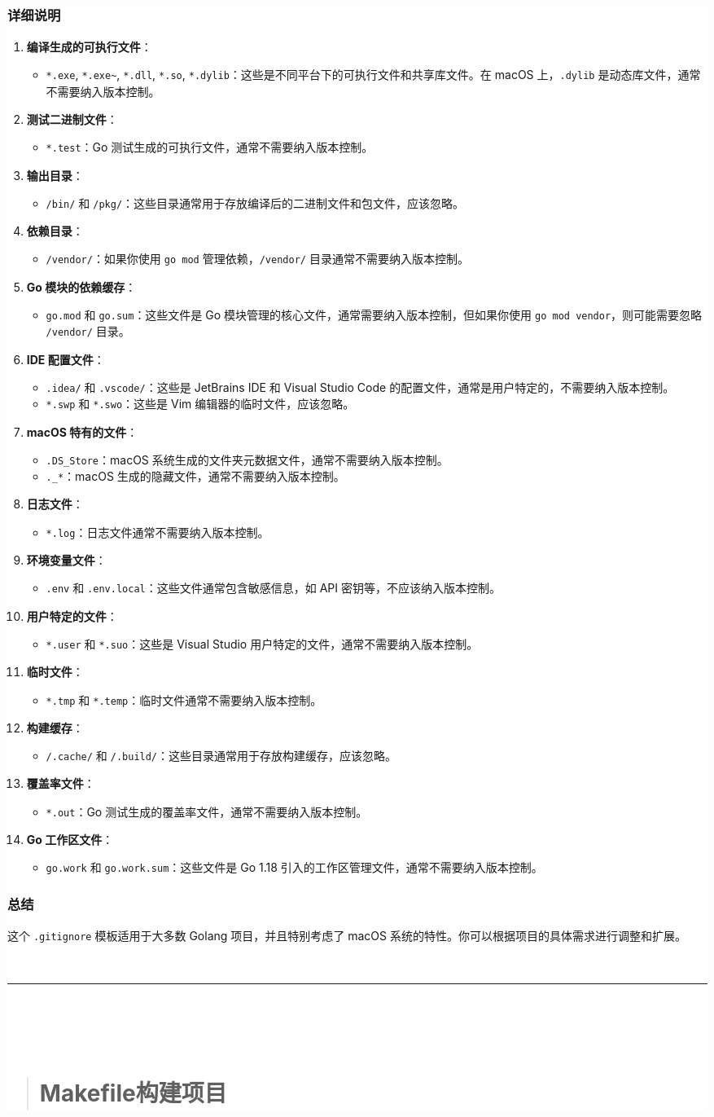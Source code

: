 ### 详细说明

1. **编译生成的可执行文件**：
   - `*.exe`, `*.exe~`, `*.dll`, `*.so`, `*.dylib`：这些是不同平台下的可执行文件和共享库文件。在 macOS 上，`.dylib` 是动态库文件，通常不需要纳入版本控制。

2. **测试二进制文件**：
   - `*.test`：Go 测试生成的可执行文件，通常不需要纳入版本控制。

3. **输出目录**：
   - `/bin/` 和 `/pkg/`：这些目录通常用于存放编译后的二进制文件和包文件，应该忽略。

4. **依赖目录**：
   - `/vendor/`：如果你使用 `go mod` 管理依赖，`/vendor/` 目录通常不需要纳入版本控制。

5. **Go 模块的依赖缓存**：
   - `go.mod` 和 `go.sum`：这些文件是 Go 模块管理的核心文件，通常需要纳入版本控制，但如果你使用 `go mod vendor`，则可能需要忽略 `/vendor/` 目录。

6. **IDE 配置文件**：
   - `.idea/` 和 `.vscode/`：这些是 JetBrains IDE 和 Visual Studio Code 的配置文件，通常是用户特定的，不需要纳入版本控制。
   - `*.swp` 和 `*.swo`：这些是 Vim 编辑器的临时文件，应该忽略。

7. **macOS 特有的文件**：
   - `.DS_Store`：macOS 系统生成的文件夹元数据文件，通常不需要纳入版本控制。
   - `._*`：macOS 生成的隐藏文件，通常不需要纳入版本控制。

8. **日志文件**：
   - `*.log`：日志文件通常不需要纳入版本控制。

9. **环境变量文件**：
   - `.env` 和 `.env.local`：这些文件通常包含敏感信息，如 API 密钥等，不应该纳入版本控制。

10. **用户特定的文件**：
    - `*.user` 和 `*.suo`：这些是 Visual Studio 用户特定的文件，通常不需要纳入版本控制。

11. **临时文件**：
    - `*.tmp` 和 `*.temp`：临时文件通常不需要纳入版本控制。

12. **构建缓存**：
    - `/.cache/` 和 `/.build/`：这些目录通常用于存放构建缓存，应该忽略。

13. **覆盖率文件**：
    - `*.out`：Go 测试生成的覆盖率文件，通常不需要纳入版本控制。

14. **Go 工作区文件**：
    - `go.work` 和 `go.work.sum`：这些文件是 Go 1.18 引入的工作区管理文件，通常不需要纳入版本控制。

### 总结

这个 `.gitignore` 模板适用于大多数 Golang 项目，并且特别考虑了 macOS 系统的特性。你可以根据项目的具体需求进行调整和扩展。



<br/>

***
<br/><br/><br/>

> <h1 id="Makefile构建项目">Makefile构建项目</h1>
